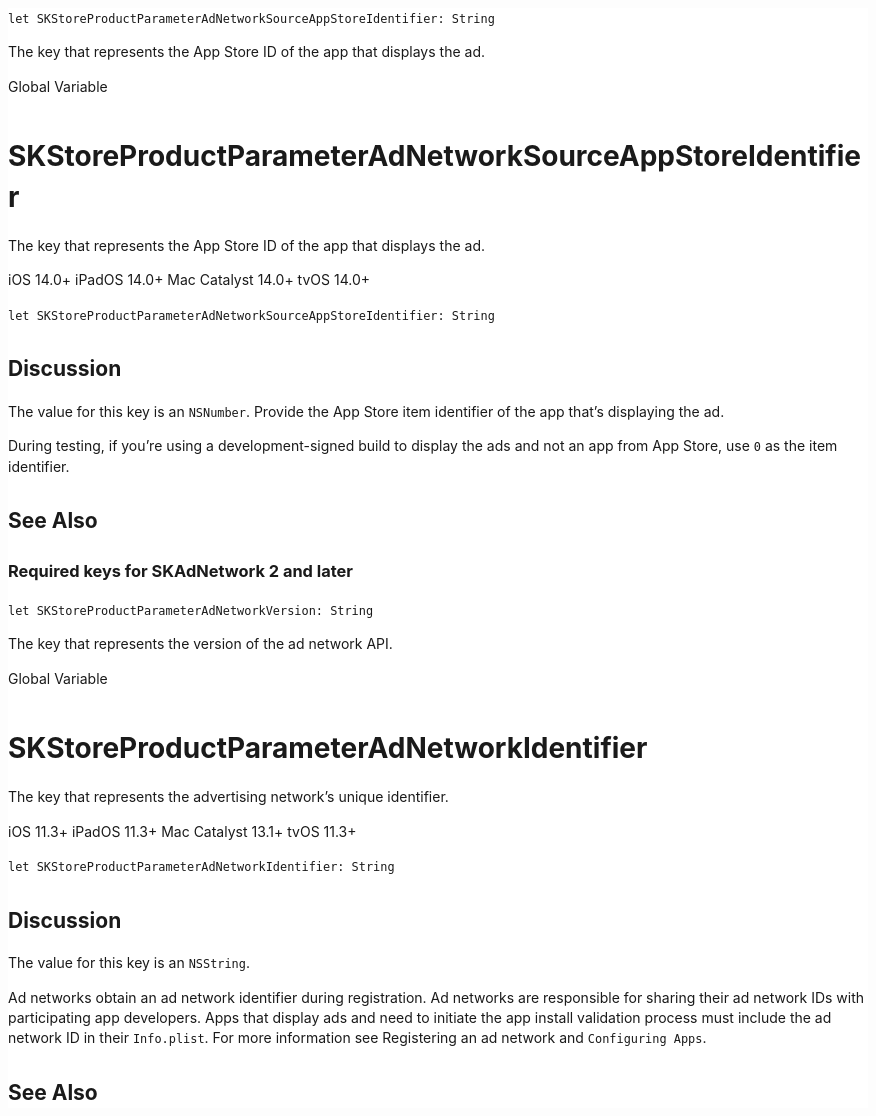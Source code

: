 `let SKStoreProductParameterAdNetworkSourceAppStoreIdentifier: String`

The key that represents the App Store ID of the app that displays the ad.

Global Variable

# SKStoreProductParameterAdNetworkSourceAppStoreIdentifier

The key that represents the App Store ID of the app that displays the ad.

iOS 14.0+  iPadOS 14.0+  Mac Catalyst 14.0+  tvOS 14.0+

    
    
    let SKStoreProductParameterAdNetworkSourceAppStoreIdentifier: String

## Discussion

The value for this key is an `NSNumber`. Provide the App Store item identifier
of the app that’s displaying the ad.

During testing, if you’re using a development-signed build to display the ads
and not an app from App Store, use `0` as the item identifier.

## See Also

### Required keys for SKAdNetwork 2 and later

`let SKStoreProductParameterAdNetworkVersion: String`

The key that represents the version of the ad network API.

Global Variable

# SKStoreProductParameterAdNetworkIdentifier

The key that represents the advertising network’s unique identifier.

iOS 11.3+  iPadOS 11.3+  Mac Catalyst 13.1+  tvOS 11.3+

    
    
    let SKStoreProductParameterAdNetworkIdentifier: String

## Discussion

The value for this key is an `NSString`.

Ad networks obtain an ad network identifier during registration. Ad networks
are responsible for sharing their ad network IDs with participating app
developers. Apps that display ads and need to initiate the app install
validation process must include the ad network ID in their `Info.plist`. For
more information see Registering an ad network and `Configuring Apps`.

## See Also
